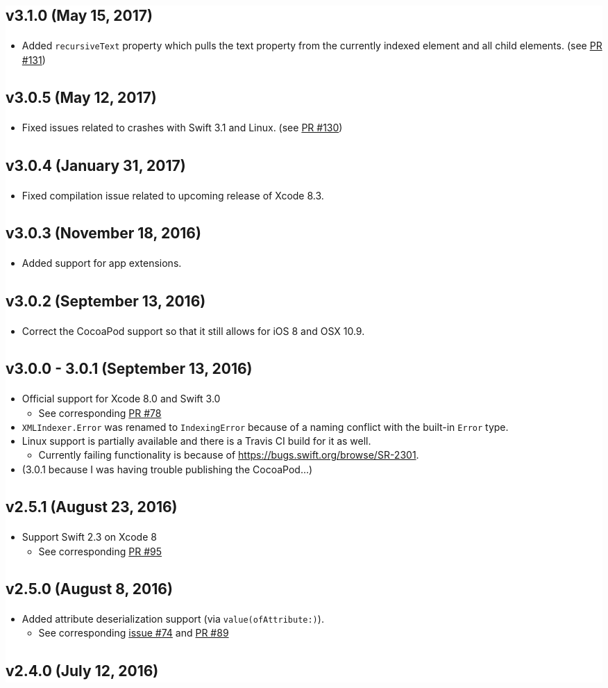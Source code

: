 ## v3.1.0 (May 15, 2017)

* Added `recursiveText` property which pulls the text property from the
  currently indexed element and all child elements. (see
  [PR #131](https://github.com/drmohundro/SWXMLHash/pull/131))

## v3.0.5 (May 12, 2017)

* Fixed issues related to crashes with Swift 3.1 and Linux. (see
  [PR #130](https://github.com/drmohundro/SWXMLHash/pull/130))

## v3.0.4 (January 31, 2017)

* Fixed compilation issue related to upcoming release of Xcode 8.3.

## v3.0.3 (November 18, 2016)

* Added support for app extensions.

## v3.0.2 (September 13, 2016)

* Correct the CocoaPod support so that it still allows for iOS 8 and OSX 10.9.

## v3.0.0 - 3.0.1 (September 13, 2016)

* Official support for Xcode 8.0 and Swift 3.0
  * See corresponding [PR #78](https://github.com/drmohundro/SWXMLHash/pull/78)
* `XMLIndexer.Error` was renamed to `IndexingError` because of a naming conflict
  with the built-in `Error` type.
* Linux support is partially available and there is a Travis CI build for it as
  well.
  * Currently failing functionality is because of
    https://bugs.swift.org/browse/SR-2301.
* (3.0.1 because I was having trouble publishing the CocoaPod...)

## v2.5.1 (August 23, 2016)

* Support Swift 2.3 on Xcode 8
  * See corresponding [PR #95](https://github.com/drmohundro/SWXMLHash/pull/95)

## v2.5.0 (August 8, 2016)

* Added attribute deserialization support (via `value(ofAttribute:)`).
  * See corresponding
    [issue #74](https://github.com/drmohundro/SWXMLHash/issues/74) and
    [PR #89](https://github.com/drmohundro/SWXMLHash/pull/89)

## v2.4.0 (July 12, 2016)
